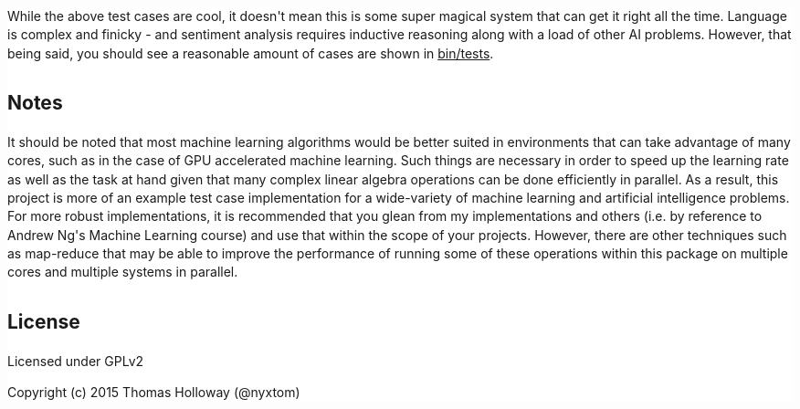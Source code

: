 While the above test cases are cool, it doesn't mean this is some super magical system that can get it right all the time. Language is complex and finicky - and sentiment analysis requires inductive reasoning along with a load of other AI problems. However, that being said, you should see a reasonable amount of cases are shown in [bin/tests](https://github.com/nyxtom/salient/tree/master/bin/tests).

## Notes

It should be noted that most machine learning algorithms would be better suited in environments that can take advantage of many cores, such as in the case of GPU accelerated machine learning. Such things are necessary in order to speed up the learning rate as well as the task at hand given that many complex linear algebra operations can be done efficiently in parallel. As a result, this project is more of an example test case implementation for a wide-variety of machine learning and artificial intelligence problems. For more robust implementations, it is recommended that you glean from my implementations and others (i.e. by reference to Andrew Ng's Machine Learning course) and use that within the scope of your projects. However, there are other techniques such as map-reduce that may be able to improve the performance of running some of these operations within this package on multiple cores and multiple systems in parallel.

## License

Licensed under GPLv2

Copyright (c) 2015 Thomas Holloway (@nyxtom)